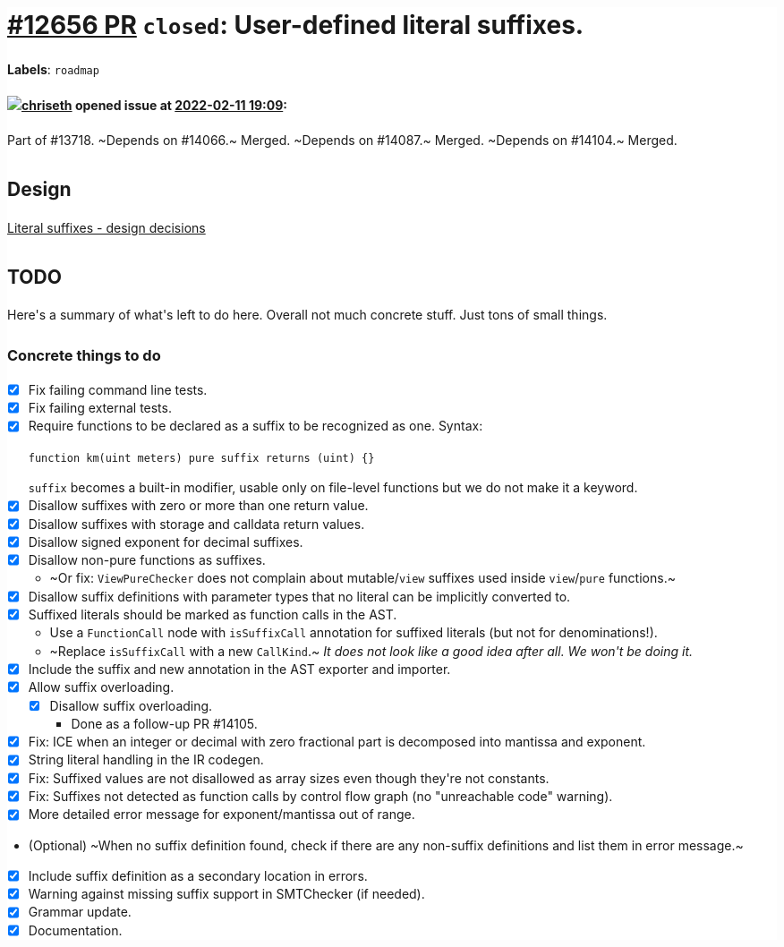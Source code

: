 # [\#12656 PR](https://github.com/ethereum/solidity/pull/12656) `closed`: User-defined literal suffixes.
**Labels**: `roadmap`


#### <img src="https://avatars.githubusercontent.com/u/9073706?v=4" width="50">[chriseth](https://github.com/chriseth) opened issue at [2022-02-11 19:09](https://github.com/ethereum/solidity/pull/12656):

Part of #13718.
~Depends on #14066.~ Merged.
~Depends on #14087.~ Merged.
~Depends on #14104.~ Merged.

## Design
[Literal suffixes - design decisions](https://notes.ethereum.org/62ZGU8OHQw-KimH7inZ-4w)

## TODO
Here's a summary of what's left to do here. Overall not much concrete stuff. Just tons of small things.

### Concrete things to do
- [x] Fix failing command line tests.
- [x] Fix failing external tests.
- [x] Require functions to be declared as a suffix to be recognized as one. Syntax:
    ```solidity
    function km(uint meters) pure suffix returns (uint) {}
    ```
    `suffix` becomes a built-in modifier, usable only on file-level functions but we do not make it a keyword.
- [x] Disallow suffixes with zero or more than one return value.
- [x] Disallow suffixes with storage and calldata return values.
- [x] Disallow signed exponent for decimal suffixes.
- [x] Disallow non-pure functions as suffixes.
    - ~Or fix: `ViewPureChecker` does not complain about mutable/`view` suffixes used inside `view`/`pure` functions.~
- [x] Disallow suffix definitions with parameter types that no literal can be implicitly converted to.
- [x] Suffixed literals should be marked as function calls in the AST.
    - Use a `FunctionCall` node with `isSuffixCall` annotation for suffixed literals (but not for denominations!).
    - ~Replace `isSuffixCall` with a new `CallKind`.~ *It does not look like a good idea after all. We won't be doing it.*
- [x] Include the suffix and new annotation in the AST exporter and importer.
- [x] Allow suffix overloading.
    - [x] Disallow suffix overloading.
        - Done as a follow-up PR #14105.
- [x] Fix: ICE when an integer or decimal with zero fractional part is decomposed into mantissa and exponent.
- [x] String literal handling in the IR codegen.
- [x] Fix: Suffixed values are not disallowed as array sizes even though they're not constants.
- [x] Fix: Suffixes not detected as function calls by control flow graph (no "unreachable code" warning).
- [x] More detailed error message for exponent/mantissa out of range.
- (Optional) ~When no suffix definition found, check if there are any non-suffix definitions and list them in error message.~
- [x] Include suffix definition as a secondary location in errors.
- [x] Warning against missing suffix support in SMTChecker (if needed).
- [x] Grammar update.
- [x] Documentation.